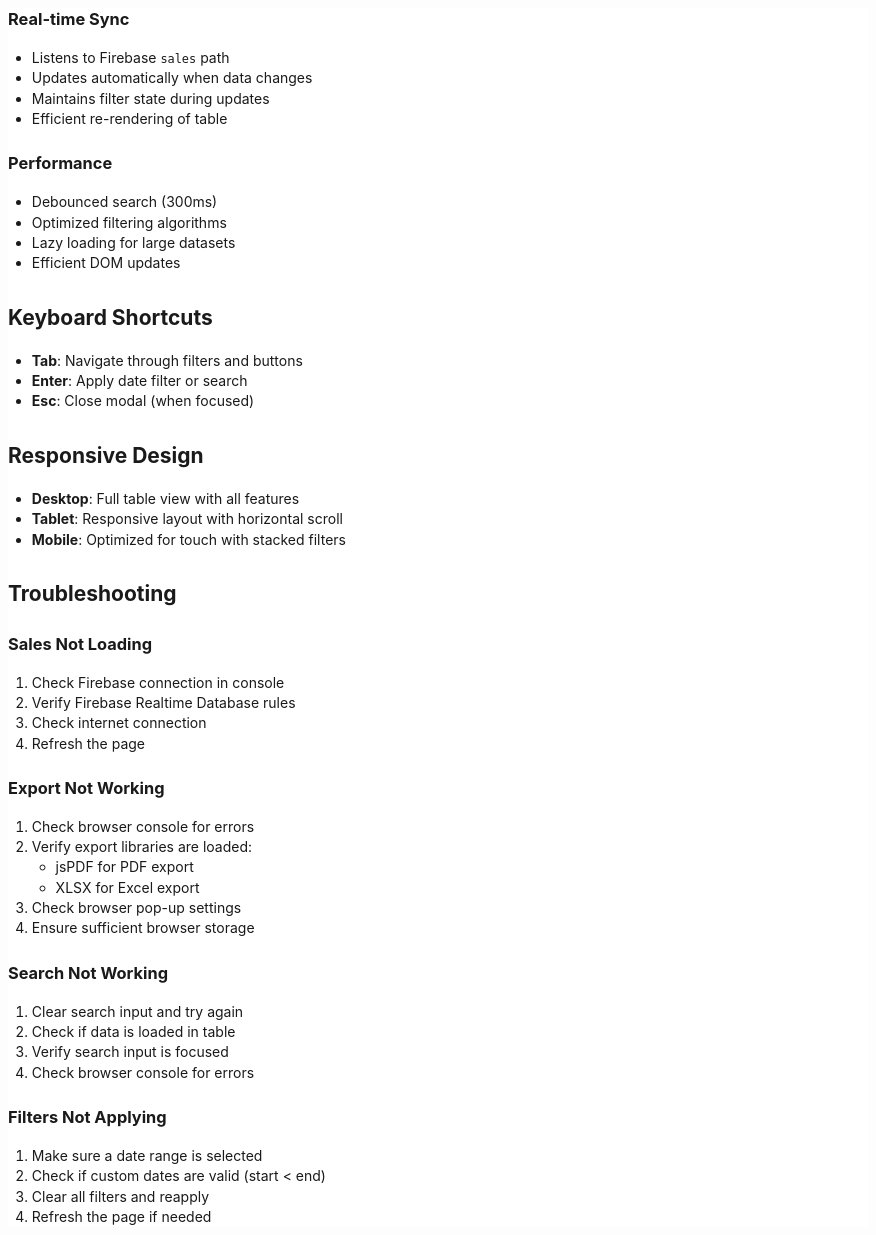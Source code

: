 ### Real-time Sync
- Listens to Firebase `sales` path
- Updates automatically when data changes
- Maintains filter state during updates
- Efficient re-rendering of table

### Performance
- Debounced search (300ms)
- Optimized filtering algorithms
- Lazy loading for large datasets
- Efficient DOM updates

## Keyboard Shortcuts
- **Tab**: Navigate through filters and buttons
- **Enter**: Apply date filter or search
- **Esc**: Close modal (when focused)

## Responsive Design
- **Desktop**: Full table view with all features
- **Tablet**: Responsive layout with horizontal scroll
- **Mobile**: Optimized for touch with stacked filters

## Troubleshooting

### Sales Not Loading
1. Check Firebase connection in console
2. Verify Firebase Realtime Database rules
3. Check internet connection
4. Refresh the page

### Export Not Working
1. Check browser console for errors
2. Verify export libraries are loaded:
   - jsPDF for PDF export
   - XLSX for Excel export
3. Check browser pop-up settings
4. Ensure sufficient browser storage

### Search Not Working
1. Clear search input and try again
2. Check if data is loaded in table
3. Verify search input is focused
4. Check browser console for errors

### Filters Not Applying
1. Make sure a date range is selected
2. Check if custom dates are valid (start < end)
3. Clear all filters and reapply
4. Refresh the page if needed
